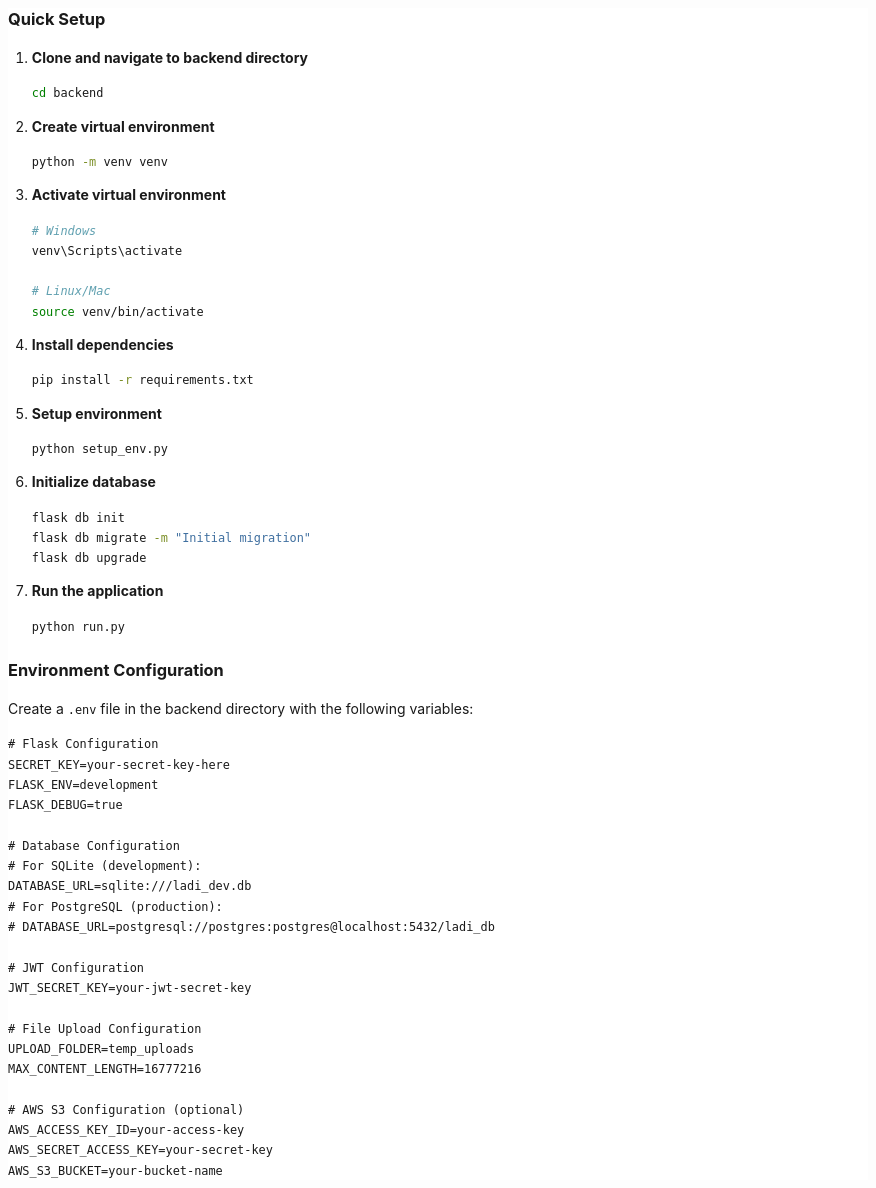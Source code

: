 ### Quick Setup

1. **Clone and navigate to backend directory**
   ```bash
   cd backend
   ```

2. **Create virtual environment**
   ```bash
   python -m venv venv
   ```

3. **Activate virtual environment**
   ```bash
   # Windows
   venv\Scripts\activate
   
   # Linux/Mac
   source venv/bin/activate
   ```

4. **Install dependencies**
   ```bash
   pip install -r requirements.txt
   ```

5. **Setup environment**
   ```bash
   python setup_env.py
   ```

6. **Initialize database**
   ```bash
   flask db init
   flask db migrate -m "Initial migration"
   flask db upgrade
   ```

7. **Run the application**
   ```bash
   python run.py
   ```

### Environment Configuration

Create a `.env` file in the backend directory with the following variables:

```env
# Flask Configuration
SECRET_KEY=your-secret-key-here
FLASK_ENV=development
FLASK_DEBUG=true

# Database Configuration
# For SQLite (development):
DATABASE_URL=sqlite:///ladi_dev.db
# For PostgreSQL (production):
# DATABASE_URL=postgresql://postgres:postgres@localhost:5432/ladi_db

# JWT Configuration
JWT_SECRET_KEY=your-jwt-secret-key

# File Upload Configuration
UPLOAD_FOLDER=temp_uploads
MAX_CONTENT_LENGTH=16777216

# AWS S3 Configuration (optional)
AWS_ACCESS_KEY_ID=your-access-key
AWS_SECRET_ACCESS_KEY=your-secret-key
AWS_S3_BUCKET=your-bucket-name
```